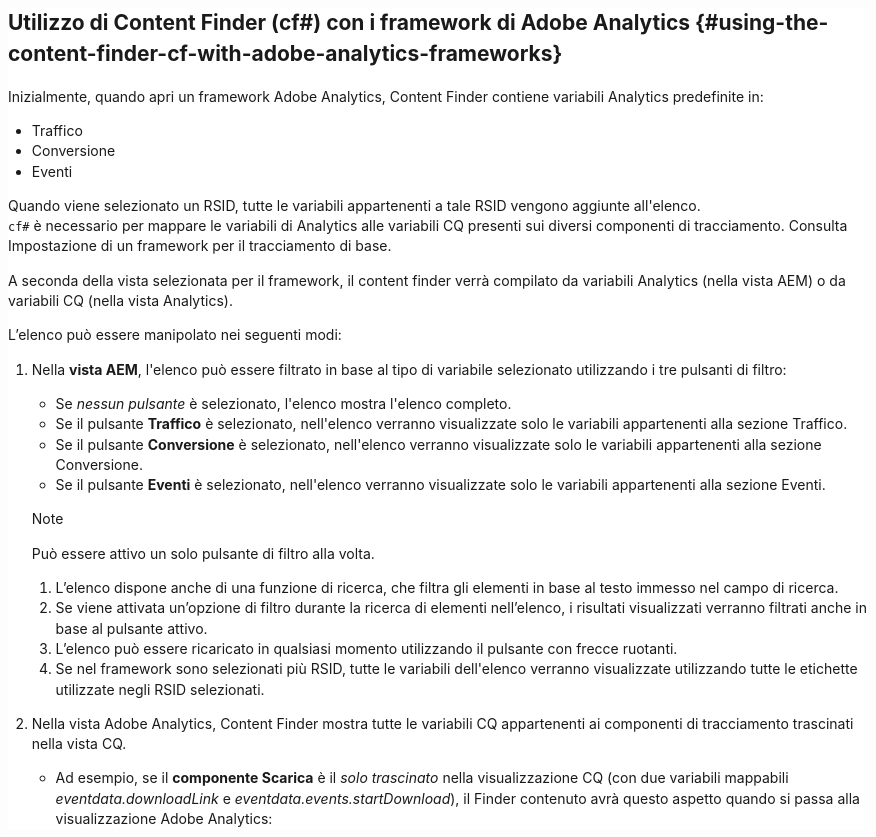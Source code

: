 ## Utilizzo di Content Finder (cf#) con i framework di Adobe Analytics {#using-the-content-finder-cf-with-adobe-analytics-frameworks}

Inizialmente, quando apri un framework Adobe Analytics, Content Finder contiene variabili Analytics predefinite in:

* Traffico
* Conversione
* Eventi

Quando viene selezionato un RSID, tutte le variabili appartenenti a tale RSID vengono aggiunte all&#39;elenco.\
`cf#` è necessario per mappare le variabili di Analytics alle variabili CQ presenti sui diversi componenti di tracciamento. Consulta Impostazione di un framework per il tracciamento di base.

A seconda della vista selezionata per il framework, il content finder verrà compilato da variabili Analytics (nella vista AEM) o da variabili CQ (nella vista Analytics).

L’elenco può essere manipolato nei seguenti modi:

1. Nella **vista AEM**, l&#39;elenco può essere filtrato in base al tipo di variabile selezionato utilizzando i tre pulsanti di filtro:

   * Se *nessun pulsante* è selezionato, l&#39;elenco mostra l&#39;elenco completo.
   * Se il pulsante **Traffico** è selezionato, nell&#39;elenco verranno visualizzate solo le variabili appartenenti alla sezione Traffico.
   * Se il pulsante **Conversione** è selezionato, nell&#39;elenco verranno visualizzate solo le variabili appartenenti alla sezione Conversione.
   * Se il pulsante **Eventi** è selezionato, nell&#39;elenco verranno visualizzate solo le variabili appartenenti alla sezione Eventi.

   >[!NOTE]
   >
   >Può essere attivo un solo pulsante di filtro alla volta.

   1. L’elenco dispone anche di una funzione di ricerca, che filtra gli elementi in base al testo immesso nel campo di ricerca.
   1. Se viene attivata un’opzione di filtro durante la ricerca di elementi nell’elenco, i risultati visualizzati verranno filtrati anche in base al pulsante attivo.
   1. L’elenco può essere ricaricato in qualsiasi momento utilizzando il pulsante con frecce ruotanti.
   1. Se nel framework sono selezionati più RSID, tutte le variabili dell&#39;elenco verranno visualizzate utilizzando tutte le etichette utilizzate negli RSID selezionati.

1. Nella vista Adobe Analytics, Content Finder mostra tutte le variabili CQ appartenenti ai componenti di tracciamento trascinati nella vista CQ.

   * Ad esempio, se il **componente Scarica** è il *solo trascinato* nella visualizzazione CQ (con due variabili mappabili *eventdata.downloadLink* e *eventdata.events.startDownload*), il Finder contenuto avrà questo aspetto quando si passa alla visualizzazione Adobe Analytics:
